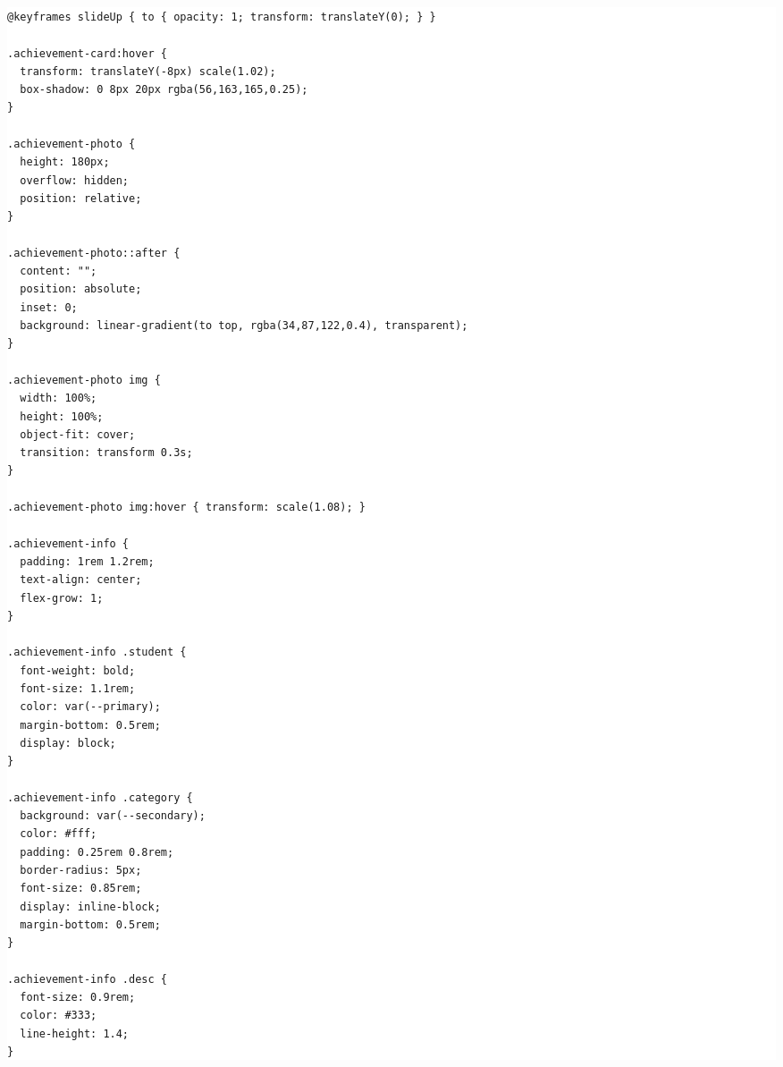     @keyframes slideUp { to { opacity: 1; transform: translateY(0); } }

    .achievement-card:hover {
      transform: translateY(-8px) scale(1.02);
      box-shadow: 0 8px 20px rgba(56,163,165,0.25);
    }

    .achievement-photo {
      height: 180px;
      overflow: hidden;
      position: relative;
    }

    .achievement-photo::after {
      content: "";
      position: absolute;
      inset: 0;
      background: linear-gradient(to top, rgba(34,87,122,0.4), transparent);
    }

    .achievement-photo img {
      width: 100%;
      height: 100%;
      object-fit: cover;
      transition: transform 0.3s;
    }

    .achievement-photo img:hover { transform: scale(1.08); }

    .achievement-info {
      padding: 1rem 1.2rem;
      text-align: center;
      flex-grow: 1;
    }

    .achievement-info .student {
      font-weight: bold;
      font-size: 1.1rem;
      color: var(--primary);
      margin-bottom: 0.5rem;
      display: block;
    }

    .achievement-info .category {
      background: var(--secondary);
      color: #fff;
      padding: 0.25rem 0.8rem;
      border-radius: 5px;
      font-size: 0.85rem;
      display: inline-block;
      margin-bottom: 0.5rem;
    }

    .achievement-info .desc {
      font-size: 0.9rem;
      color: #333;
      line-height: 1.4;
    }
